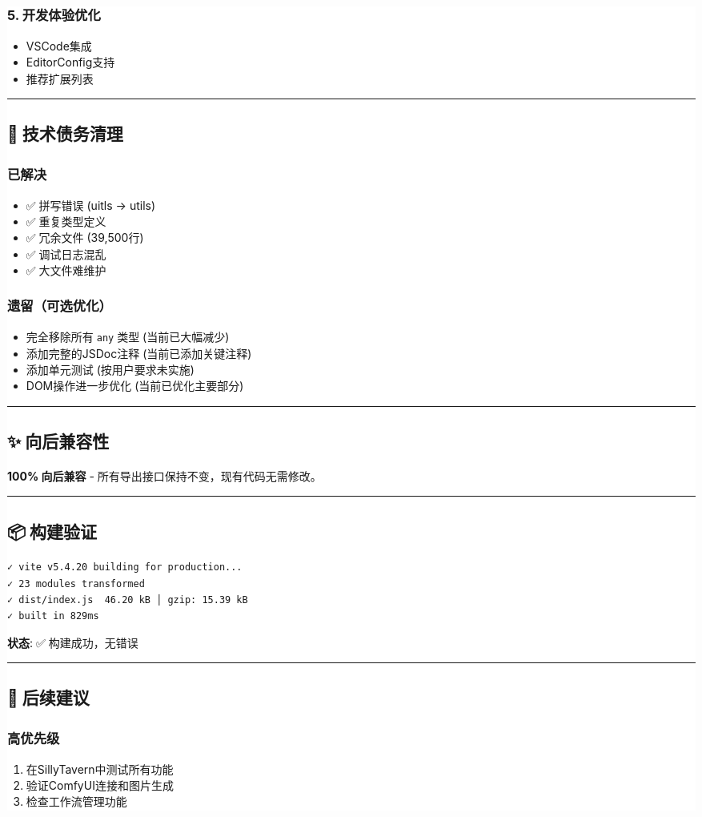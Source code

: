 ### 5. 开发体验优化

- VSCode集成
- EditorConfig支持
- 推荐扩展列表

---

## 🔧 技术债务清理

### 已解决

- ✅ 拼写错误 (uitls → utils)
- ✅ 重复类型定义
- ✅ 冗余文件 (39,500行)
- ✅ 调试日志混乱
- ✅ 大文件难维护

### 遗留（可选优化）

- 完全移除所有 `any` 类型 (当前已大幅减少)
- 添加完整的JSDoc注释 (当前已添加关键注释)
- 添加单元测试 (按用户要求未实施)
- DOM操作进一步优化 (当前已优化主要部分)

---

## ✨ 向后兼容性

**100% 向后兼容** - 所有导出接口保持不变，现有代码无需修改。

---

## 📦 构建验证

```bash
✓ vite v5.4.20 building for production...
✓ 23 modules transformed
✓ dist/index.js  46.20 kB │ gzip: 15.39 kB
✓ built in 829ms
```

**状态**: ✅ 构建成功，无错误

---

## 🚀 后续建议

### 高优先级

1. 在SillyTavern中测试所有功能
2. 验证ComfyUI连接和图片生成
3. 检查工作流管理功能
